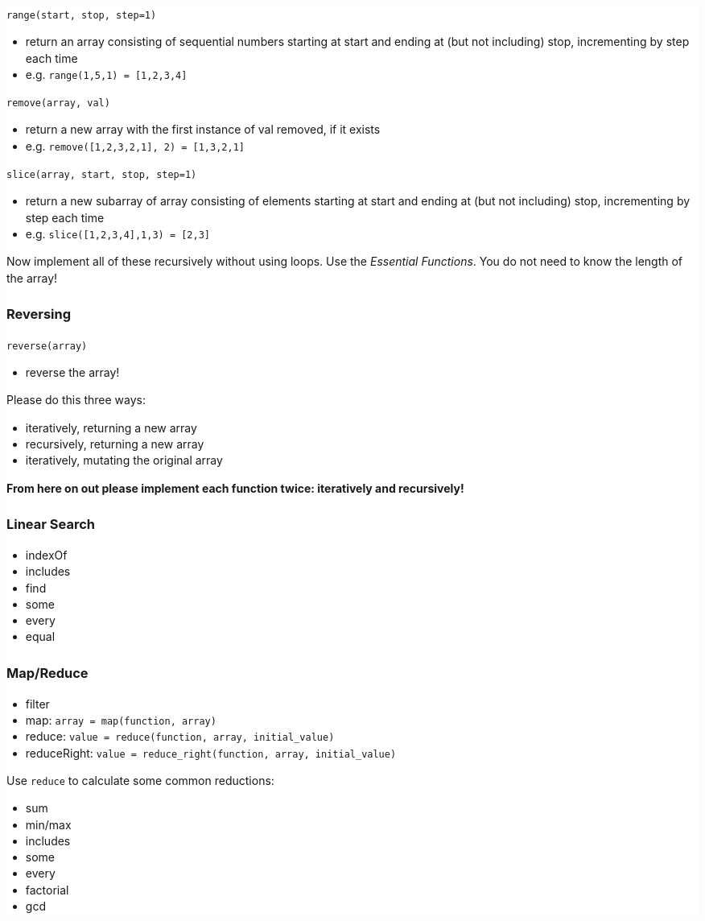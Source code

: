 `range(start, stop, step=1)`
  - return an array consisting of sequential numbers starting at start and ending at (but not including) stop, incrementing by step each time
  - e.g. `range(1,5,1) = [1,2,3,4]`

`remove(array, val)`
  - return a new array with the first instance of val removed, if it exists
  - e.g. `remove([1,2,3,2,1], 2) = [1,3,2,1]`

`slice(array, start, stop, step=1)`
  - return a new subarray of array consisting of elements starting at start and ending at (but not including) stop, incrementing by step each time
  - e.g. `slice([1,2,3,4],1,3) = [2,3]`

Now implement all of these recursively without using loops.
Use the _Essential Functions_.
You do not need to know the length of the array!

### Reversing

`reverse(array)`
  - reverse the array!

Please do this three ways:
  - iteratively, returning a new array
  - recursively, returning a new array
  - iteratively, mutating the original array
  
**From here on out please implement each function twice: iteratively and recursively!**

### Linear Search

- indexOf
- includes
- find
- some
- every
- equal

### Map/Reduce

- filter
- map:          `array = map(function, array)`
- reduce:       `value = reduce(function, array, initial_value)`
- reduceRight:  `value = reduce_right(function, array, initial_value)`

Use `reduce` to calculate some common reductions:
  - sum
  - min/max
  - includes
  - some
  - every
  - factorial
  - gcd
